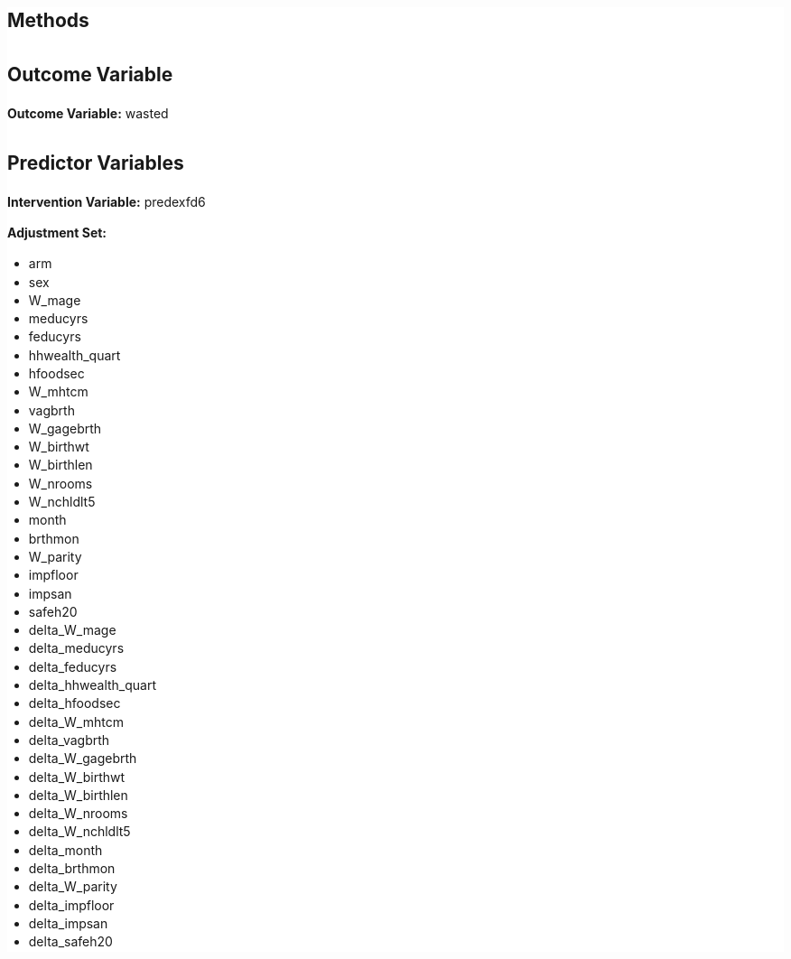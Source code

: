 





## Methods
## Outcome Variable

**Outcome Variable:** wasted

## Predictor Variables

**Intervention Variable:** predexfd6

**Adjustment Set:**

* arm
* sex
* W_mage
* meducyrs
* feducyrs
* hhwealth_quart
* hfoodsec
* W_mhtcm
* vagbrth
* W_gagebrth
* W_birthwt
* W_birthlen
* W_nrooms
* W_nchldlt5
* month
* brthmon
* W_parity
* impfloor
* impsan
* safeh20
* delta_W_mage
* delta_meducyrs
* delta_feducyrs
* delta_hhwealth_quart
* delta_hfoodsec
* delta_W_mhtcm
* delta_vagbrth
* delta_W_gagebrth
* delta_W_birthwt
* delta_W_birthlen
* delta_W_nrooms
* delta_W_nchldlt5
* delta_month
* delta_brthmon
* delta_W_parity
* delta_impfloor
* delta_impsan
* delta_safeh20
